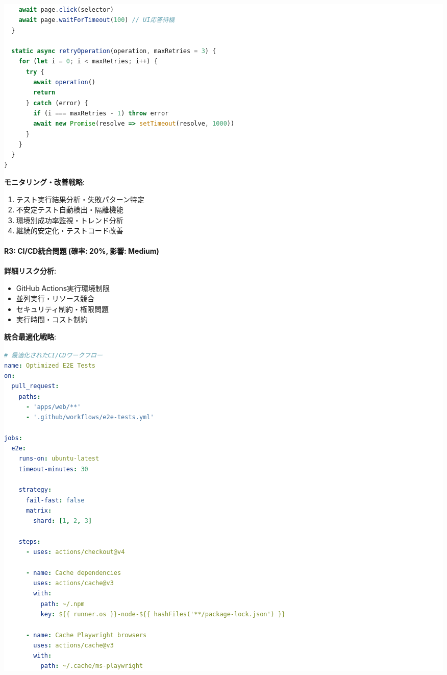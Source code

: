 ```typescript
    await page.click(selector)
    await page.waitForTimeout(100) // UI応答待機
  }

  static async retryOperation(operation, maxRetries = 3) {
    for (let i = 0; i < maxRetries; i++) {
      try {
        await operation()
        return
      } catch (error) {
        if (i === maxRetries - 1) throw error
        await new Promise(resolve => setTimeout(resolve, 1000))
      }
    }
  }
}
```

**モニタリング・改善戦略**:
1. テスト実行結果分析・失敗パターン特定
2. 不安定テスト自動検出・隔離機能
3. 環境別成功率監視・トレンド分析
4. 継続的安定化・テストコード改善

#### R3: CI/CD統合問題 (確率: 20%, 影響: Medium)

**詳細リスク分析**:
- GitHub Actions実行環境制限
- 並列実行・リソース競合
- セキュリティ制約・権限問題
- 実行時間・コスト制約

**統合最適化戦略**:
```yaml
# 最適化されたCI/CDワークフロー
name: Optimized E2E Tests
on:
  pull_request:
    paths:
      - 'apps/web/**'
      - '.github/workflows/e2e-tests.yml'

jobs:
  e2e:
    runs-on: ubuntu-latest
    timeout-minutes: 30
    
    strategy:
      fail-fast: false
      matrix:
        shard: [1, 2, 3]
        
    steps:
      - uses: actions/checkout@v4
      
      - name: Cache dependencies
        uses: actions/cache@v3
        with:
          path: ~/.npm
          key: ${{ runner.os }}-node-${{ hashFiles('**/package-lock.json') }}
          
      - name: Cache Playwright browsers
        uses: actions/cache@v3
        with:
          path: ~/.cache/ms-playwright
```